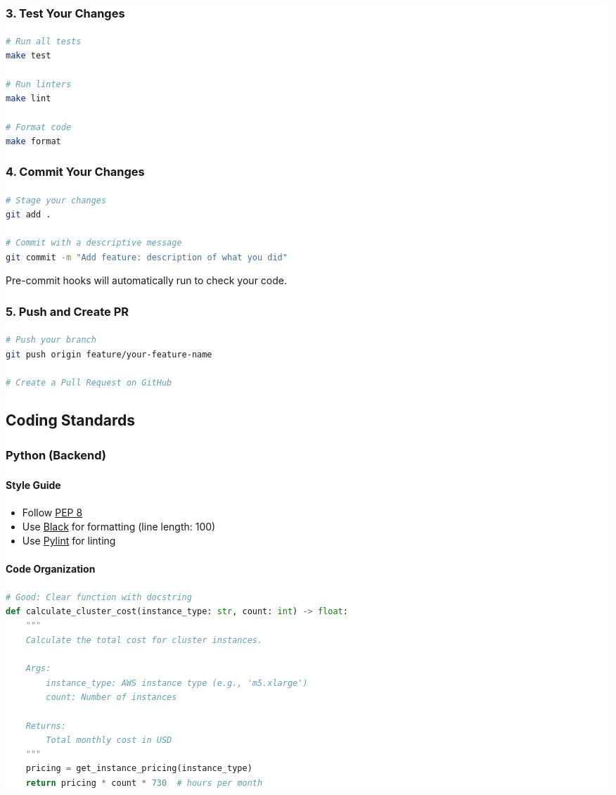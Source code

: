 ### 3. Test Your Changes

```bash
# Run all tests
make test

# Run linters
make lint

# Format code
make format
```

### 4. Commit Your Changes

```bash
# Stage your changes
git add .

# Commit with a descriptive message
git commit -m "Add feature: description of what you did"
```

Pre-commit hooks will automatically run to check your code.

### 5. Push and Create PR

```bash
# Push your branch
git push origin feature/your-feature-name

# Create a Pull Request on GitHub
```

## Coding Standards

### Python (Backend)

#### Style Guide

- Follow [PEP 8](https://pep8.org/)
- Use [Black](https://github.com/psf/black) for formatting (line length: 100)
- Use [Pylint](https://www.pylint.org/) for linting

#### Code Organization

```python
# Good: Clear function with docstring
def calculate_cluster_cost(instance_type: str, count: int) -> float:
    """
    Calculate the total cost for cluster instances.

    Args:
        instance_type: AWS instance type (e.g., 'm5.xlarge')
        count: Number of instances

    Returns:
        Total monthly cost in USD
    """
    pricing = get_instance_pricing(instance_type)
    return pricing * count * 730  # hours per month
```
